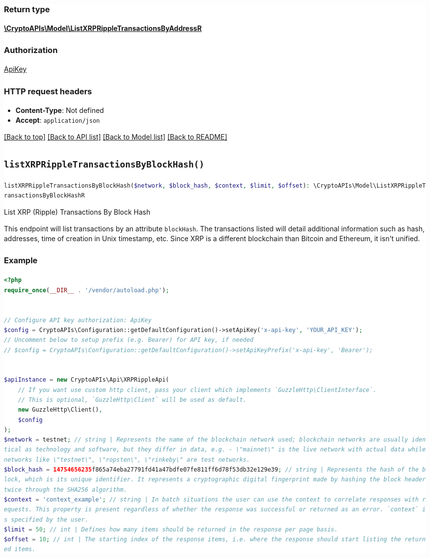 ### Return type

[**\CryptoAPIs\Model\ListXRPRippleTransactionsByAddressR**](../Model/ListXRPRippleTransactionsByAddressR.md)

### Authorization

[ApiKey](../../README.md#ApiKey)

### HTTP request headers

- **Content-Type**: Not defined
- **Accept**: `application/json`

[[Back to top]](#) [[Back to API list]](../../README.md#endpoints)
[[Back to Model list]](../../README.md#models)
[[Back to README]](../../README.md)

## `listXRPRippleTransactionsByBlockHash()`

```php
listXRPRippleTransactionsByBlockHash($network, $block_hash, $context, $limit, $offset): \CryptoAPIs\Model\ListXRPRippleTransactionsByBlockHashR
```

List XRP (Ripple) Transactions By Block Hash

This endpoint will list transactions by an attribute `blockHash`. The transactions listed will detail additional information such as hash, addresses, time of creation in Unix timestamp, etc.    Since XRP is a different blockchain than Bitcoin and Ethereum, it isn't unified.

### Example

```php
<?php
require_once(__DIR__ . '/vendor/autoload.php');


// Configure API key authorization: ApiKey
$config = CryptoAPIs\Configuration::getDefaultConfiguration()->setApiKey('x-api-key', 'YOUR_API_KEY');
// Uncomment below to setup prefix (e.g. Bearer) for API key, if needed
// $config = CryptoAPIs\Configuration::getDefaultConfiguration()->setApiKeyPrefix('x-api-key', 'Bearer');


$apiInstance = new CryptoAPIs\Api\XRPRippleApi(
    // If you want use custom http client, pass your client which implements `GuzzleHttp\ClientInterface`.
    // This is optional, `GuzzleHttp\Client` will be used as default.
    new GuzzleHttp\Client(),
    $config
);
$network = testnet; // string | Represents the name of the blockchain network used; blockchain networks are usually identical as technology and software, but they differ in data, e.g. - \"mainnet\" is the live network with actual data while networks like \"testnet\", \"ropsten\", \"rinkeby\" are test networks.
$block_hash = 14754656235f865a74eba27791fd41a47bdfe07fe811ff6d78f53db32e129e39; // string | Represents the hash of the block, which is its unique identifier. It represents a cryptographic digital fingerprint made by hashing the block header twice through the SHA256 algorithm.
$context = 'context_example'; // string | In batch situations the user can use the context to correlate responses with requests. This property is present regardless of whether the response was successful or returned as an error. `context` is specified by the user.
$limit = 50; // int | Defines how many items should be returned in the response per page basis.
$offset = 10; // int | The starting index of the response items, i.e. where the response should start listing the returned items.
```